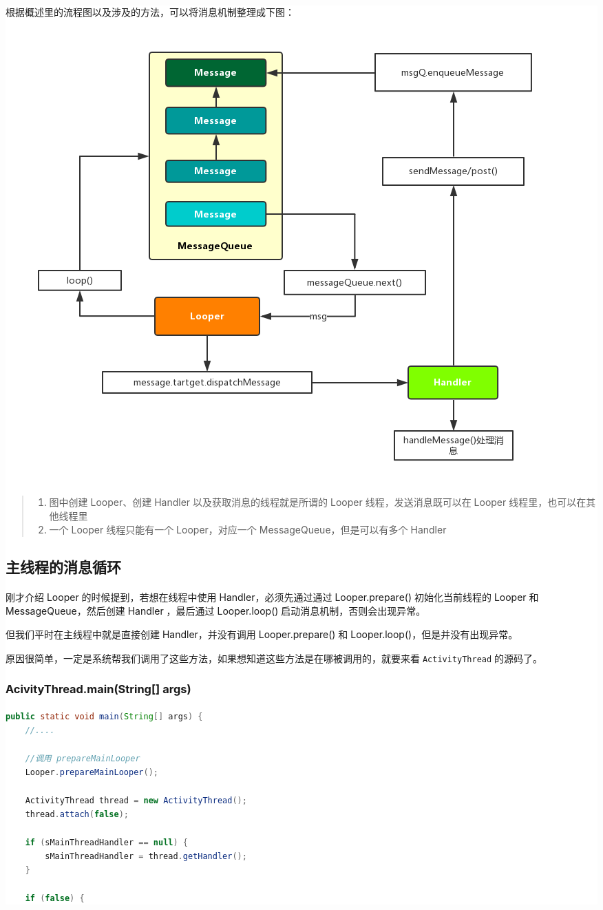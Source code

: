 根据概述里的流程图以及涉及的方法，可以将消息机制整理成下图：
![handler-with-method](/assets/img/post/handler-with-method.png)

>1. 图中创建 Looper、创建 Handler 以及获取消息的线程就是所谓的 Looper 线程，发送消息既可以在 Looper 线程里，也可以在其他线程里 
>2. 一个 Looper 线程只能有一个 Looper，对应一个 MessageQueue，但是可以有多个 Handler    

## 主线程的消息循环
刚才介绍 Looper 的时候提到，若想在线程中使用 Handler，必须先通过通过 Looper.prepare() 初始化当前线程的 Looper 和 MessageQueue，然后创建 Handler ，最后通过 Looper.loop() 启动消息机制，否则会出现异常。  

但我们平时在主线程中就是直接创建 Handler，并没有调用 Looper.prepare() 和 Looper.loop()，但是并没有出现异常。  

原因很简单，一定是系统帮我们调用了这些方法，如果想知道这些方法是在哪被调用的，就要来看 `ActivityThread` 的源码了。
### AcivityThread.main(String[] args)

```java
public static void main(String[] args) {   
    //....
    
    //调用 prepareMainLooper
    Looper.prepareMainLooper();

    ActivityThread thread = new ActivityThread();
    thread.attach(false);

    if (sMainThreadHandler == null) {
        sMainThreadHandler = thread.getHandler();
    }

    if (false) {
```